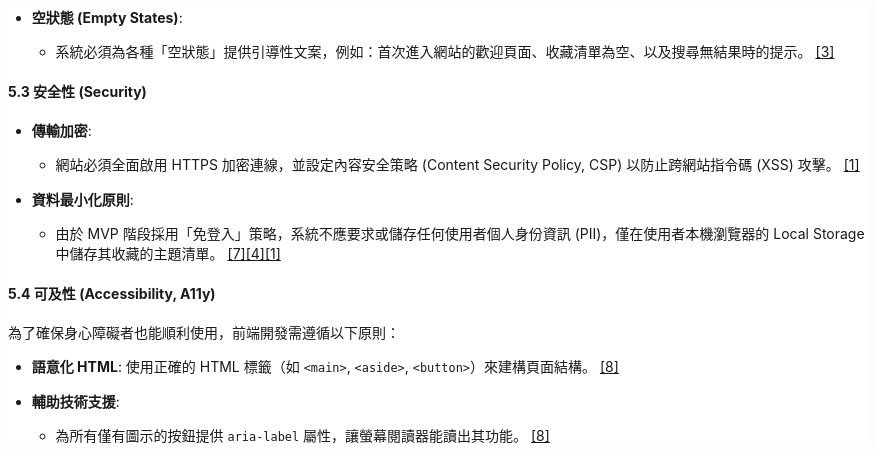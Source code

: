 - **空狀態 (Empty States)**:

   - 系統必須為各種「空狀態」提供引導性文案，例如：首次進入網站的歡迎頁面、收藏清單為空、以及搜尋無結果時的提示。 [\[3\]](https://app.heptabase.com/59be1831-d44b-418b-8c2e-8bd383448194/card/19945860-b8f9-48f9-978a-76d5cab11e87#abe101d9-3689-4be4-8893-fc351311c459,9ac90407-1402-4e29-ad11-8211434d9a80,2c445fc6-9950-4a38-a81c-ab7937e98771,e1f35604-6b6e-4c27-b84e-1dc3a90a4709,1e820e31-a64e-4647-8863-e105338f54a1,dc92e612-fec3-43bb-9e6b-1b79c10766a7,d30abeeb-0991-4c43-a292-a05896b0bcf5,cb7822b0-c9ee-41ed-9a22-7a4cbd0c39d5,ae4bb5f8-cf9c-4dfe-b064-5f49f230ae82,4aa4960d-560e-4ced-952f-cfebcb71661c,3483078f-2ef3-43ad-82bd-204a3ab9f94b,595685a6-0c0d-4f09-9874-d9e584300d79,e856f7b4-6058-4933-be04-5b5c2152de8c)

#### 5\.3 安全性 (Security)

- **傳輸加密**:

   - 網站必須全面啟用 HTTPS 加密連線，並設定內容安全策略 (Content Security Policy, CSP) 以防止跨網站指令碼 (XSS) 攻擊。 [\[1\]](https://app.heptabase.com/59be1831-d44b-418b-8c2e-8bd383448194/card/3e6e8db4-c1f0-48ec-bec7-957bcb9790da#1c739250-d54f-4701-9b1d-a8eed2904dbb,7d49f35e-4799-490a-b910-c6cddc7c4108,a93bba2d-b165-4e41-b0b1-de547b392917)

- **資料最小化原則**:

   - 由於 MVP 階段採用「免登入」策略，系統不應要求或儲存任何使用者個人身份資訊 (PII)，僅在使用者本機瀏覽器的 Local Storage 中儲存其收藏的主題清單。 [\[7\]](https://app.heptabase.com/59be1831-d44b-418b-8c2e-8bd383448194/card/19945860-b8f9-48f9-978a-76d5cab11e87#f9111c30-7e68-4419-b3fc-a1abc51d5ca9,2c6e14d2-7498-4d34-8939-e80776d1cfaf,7dc04442-28a6-4038-a644-ec58dd2e9963,1d2440ce-a9eb-4fa3-8d22-f772eddcdd40,b26b744c-5af7-4e87-b64d-a8b91b81638f,3ea40ff9-1a7d-4b11-b3fb-9c9e2d49cd5d,b4979430-82f2-421c-999b-941b0ce467e7)[\[4\]](https://app.heptabase.com/59be1831-d44b-418b-8c2e-8bd383448194/card/19945860-b8f9-48f9-978a-76d5cab11e87#dcdda3b4-2450-4981-bc15-566a8c4fcf78,493a06bb-7b71-42a7-acfa-3f627b49e338,376ce417-4cf0-455a-8e97-c6a610d0bc42,665ef241-5d6c-422f-b407-bb74daa0a84c,20f8bc2e-2bf6-4a2c-a1ff-9a12f8728ea5,550e276a-500c-40e0-8ee5-727ffb3e0887,096d8bf4-11cd-4139-9df0-4f51a338e6c8,fb7b6f15-42d7-45a4-833e-2922792183f2,df91afbb-6a28-438f-8f8f-6a9cebb88820,a701bd2b-ae54-4041-ab29-5eb2461136f7,42d2f9cb-3c26-4199-898f-ee36d68e1289,b610adbd-5362-42d4-a40f-6cb0d8a944cf,85a34104-9338-4007-83c9-f05b3bc54d7c,000d700d-e12c-44a3-8089-6b81f9daa395,98428bfd-65a2-4de8-941f-ce6acfbd5334,36ee3b4b-18f4-4db9-b409-36aecb3cb296,efa06e9c-82e6-497c-841a-bd6f18cd636e,83cda4db-57b9-4991-9671-63bddc2b07c5,dbfe576a-50a7-40b8-8264-672e801cf454)[\[1\]](https://app.heptabase.com/59be1831-d44b-418b-8c2e-8bd383448194/card/3e6e8db4-c1f0-48ec-bec7-957bcb9790da#1c739250-d54f-4701-9b1d-a8eed2904dbb,7d49f35e-4799-490a-b910-c6cddc7c4108,a93bba2d-b165-4e41-b0b1-de547b392917)

#### 5\.4 可及性 (Accessibility, A11y)

為了確保身心障礙者也能順利使用，前端開發需遵循以下原則：

- **語意化 HTML**: 使用正確的 HTML 標籤（如 `<main>`, `<aside>`, `<button>`）來建構頁面結構。 [\[8\]](https://app.heptabase.com/59be1831-d44b-418b-8c2e-8bd383448194/card/19945860-b8f9-48f9-978a-76d5cab11e87#0ce2b7ea-655c-4dbb-96f6-cd9df68c2a21,49ee445b-888a-4ae1-a3b6-589a1a1bfd8c,5aed50fd-0299-4189-aadd-13cab6e4acfc,b6077625-8006-45b0-8d61-2e2ade9b0821,0958d3f9-c68e-4a9f-9152-4fd031bd2365,1fcb6df3-9d72-43d6-916e-7fe719fa6ee8,b5c26ce8-7d35-4ce2-8320-d771031e8d57,996ed83a-d350-4267-b917-f7c2f58381fb,912c5534-3b2e-473a-a542-d9ced4a362a9,fce03be2-88de-4ae1-bcff-c09cfdb2e534,142d1067-fa7d-42fc-866b-ae941dfe61c1,b5e32615-7252-45eb-8254-fdf45cf8a698,e6dc2b18-41c1-411d-b49b-18434086e5f0,cca29d43-f2ab-484d-98f7-1510345cc013,653249b1-5c06-43dc-a3e1-92e636763195,9e1d53f0-e996-4564-8d79-a194654b5a89,912bcf23-434b-4d67-9916-b15ece7cab8f,4c529601-09c8-4e25-9443-ba85398c577a)

- **輔助技術支援**:

   - 為所有僅有圖示的按鈕提供 `aria-label` 屬性，讓螢幕閱讀器能讀出其功能。 [\[8\]](https://app.heptabase.com/59be1831-d44b-418b-8c2e-8bd383448194/card/19945860-b8f9-48f9-978a-76d5cab11e87#0ce2b7ea-655c-4dbb-96f6-cd9df68c2a21,49ee445b-888a-4ae1-a3b6-589a1a1bfd8c,5aed50fd-0299-4189-aadd-13cab6e4acfc,b6077625-8006-45b0-8d61-2e2ade9b0821,0958d3f9-c68e-4a9f-9152-4fd031bd2365,1fcb6df3-9d72-43d6-916e-7fe719fa6ee8,b5c26ce8-7d35-4ce2-8320-d771031e8d57,996ed83a-d350-4267-b917-f7c2f58381fb,912c5534-3b2e-473a-a542-d9ced4a362a9,fce03be2-88de-4ae1-bcff-c09cfdb2e534,142d1067-fa7d-42fc-866b-ae941dfe61c1,b5e32615-7252-45eb-8254-fdf45cf8a698,e6dc2b18-41c1-411d-b49b-18434086e5f0,cca29d43-f2ab-484d-98f7-1510345cc013,653249b1-5c06-43dc-a3e1-92e636763195,9e1d53f0-e996-4564-8d79-a194654b5a89,912bcf23-434b-4d67-9916-b15ece7cab8f,4c529601-09c8-4e25-9443-ba85398c577a)
